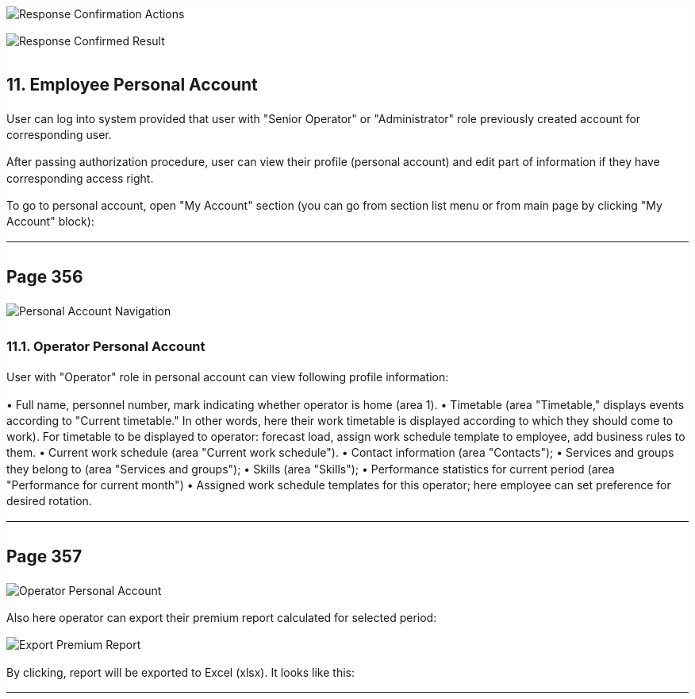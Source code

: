 ![Response Confirmation Actions](img/response_confirmation_actions.png)

![Response Confirmed Result](img/response_confirmed_result.png)

## 11. Employee Personal Account

User can log into system provided that user with "Senior Operator" or "Administrator" role previously created account for corresponding user.

After passing authorization procedure, user can view their profile (personal account) and edit part of information if they have corresponding access right.

To go to personal account, open "My Account" section (you can go from section list menu or from main page by clicking "My Account" block):

---

## Page 356

![Personal Account Navigation](img/personal_account_navigation.png)

### 11.1. Operator Personal Account

User with "Operator" role in personal account can view following profile information:

• Full name, personnel number, mark indicating whether operator is home (area 1).
• Timetable (area "Timetable," displays events according to "Current timetable." In other words, here their work timetable is displayed according to which they should come to work). For timetable to be displayed to operator: forecast load, assign work schedule template to employee, add business rules to them.
• Current work schedule (area "Current work schedule").
• Contact information (area "Contacts");
• Services and groups they belong to (area "Services and groups");
• Skills (area "Skills");
• Performance statistics for current period (area "Performance for current month")
• Assigned work schedule templates for this operator; here employee can set preference for desired rotation.

---

## Page 357

![Operator Personal Account](img/operator_personal_account.png)

Also here operator can export their premium report calculated for selected period:

![Export Premium Report](img/export_premium_report.png)

By clicking, report will be exported to Excel (xlsx). It looks like this:

---
